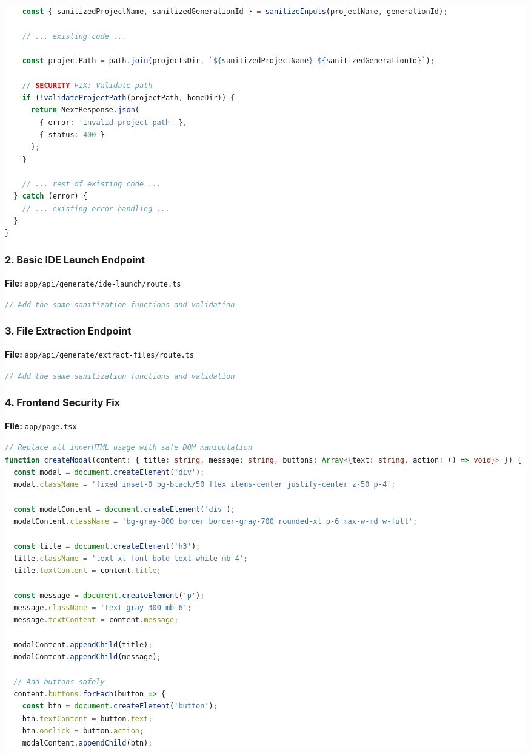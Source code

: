 ```typescript
    const { sanitizedProjectName, sanitizedGenerationId } = sanitizeInputs(projectName, generationId);
    
    // ... existing code ...
    
    const projectPath = path.join(projectsDir, `${sanitizedProjectName}-${sanitizedGenerationId}`);
    
    // SECURITY FIX: Validate path
    if (!validateProjectPath(projectPath, homeDir)) {
      return NextResponse.json(
        { error: 'Invalid project path' },
        { status: 400 }
      );
    }
    
    // ... rest of existing code ...
  } catch (error) {
    // ... existing error handling ...
  }
}
```

### 2. Basic IDE Launch Endpoint
**File:** `app/api/generate/ide-launch/route.ts`
```typescript
// Add the same sanitization functions and validation
```

### 3. File Extraction Endpoint
**File:** `app/api/generate/extract-files/route.ts`
```typescript
// Add the same sanitization functions and validation
```

### 4. Frontend Security Fix
**File:** `app/page.tsx`
```typescript
// Replace all innerHTML usage with safe DOM manipulation
function createModal(content: { title: string, message: string, buttons: Array<{text: string, action: () => void}> }) {
  const modal = document.createElement('div');
  modal.className = 'fixed inset-0 bg-black/50 flex items-center justify-center z-50 p-4';
  
  const modalContent = document.createElement('div');
  modalContent.className = 'bg-gray-800 border border-gray-700 rounded-xl p-6 max-w-md w-full';
  
  const title = document.createElement('h3');
  title.className = 'text-xl font-bold text-white mb-4';
  title.textContent = content.title;
  
  const message = document.createElement('p');
  message.className = 'text-gray-300 mb-6';
  message.textContent = content.message;
  
  modalContent.appendChild(title);
  modalContent.appendChild(message);
  
  // Add buttons safely
  content.buttons.forEach(button => {
    const btn = document.createElement('button');
    btn.textContent = button.text;
    btn.onclick = button.action;
    modalContent.appendChild(btn);
```